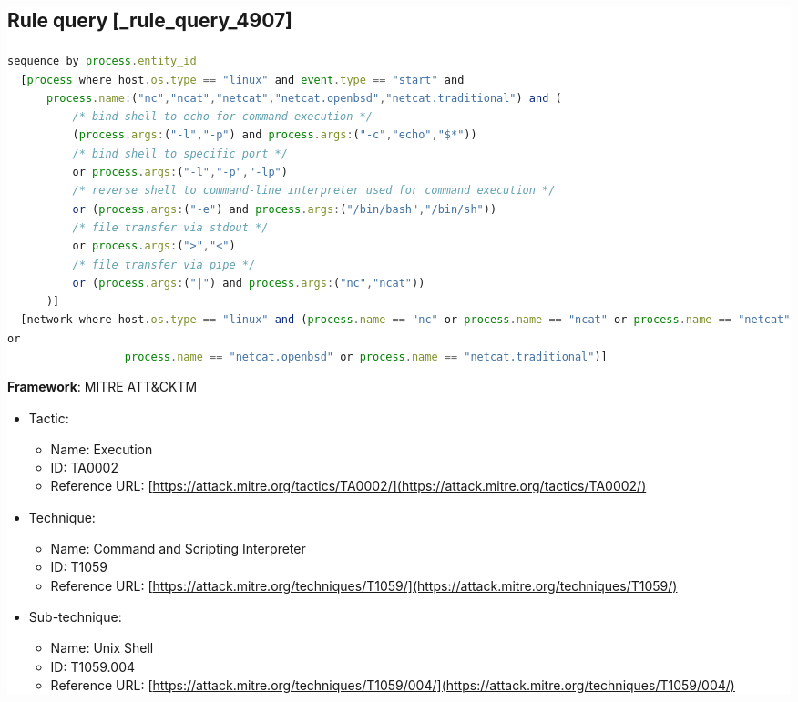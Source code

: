 
## Rule query [_rule_query_4907]

```js
sequence by process.entity_id
  [process where host.os.type == "linux" and event.type == "start" and
      process.name:("nc","ncat","netcat","netcat.openbsd","netcat.traditional") and (
          /* bind shell to echo for command execution */
          (process.args:("-l","-p") and process.args:("-c","echo","$*"))
          /* bind shell to specific port */
          or process.args:("-l","-p","-lp")
          /* reverse shell to command-line interpreter used for command execution */
          or (process.args:("-e") and process.args:("/bin/bash","/bin/sh"))
          /* file transfer via stdout */
          or process.args:(">","<")
          /* file transfer via pipe */
          or (process.args:("|") and process.args:("nc","ncat"))
      )]
  [network where host.os.type == "linux" and (process.name == "nc" or process.name == "ncat" or process.name == "netcat" or
                  process.name == "netcat.openbsd" or process.name == "netcat.traditional")]
```

**Framework**: MITRE ATT&CKTM

* Tactic:

    * Name: Execution
    * ID: TA0002
    * Reference URL: [https://attack.mitre.org/tactics/TA0002/](https://attack.mitre.org/tactics/TA0002/)

* Technique:

    * Name: Command and Scripting Interpreter
    * ID: T1059
    * Reference URL: [https://attack.mitre.org/techniques/T1059/](https://attack.mitre.org/techniques/T1059/)

* Sub-technique:

    * Name: Unix Shell
    * ID: T1059.004
    * Reference URL: [https://attack.mitre.org/techniques/T1059/004/](https://attack.mitre.org/techniques/T1059/004/)



